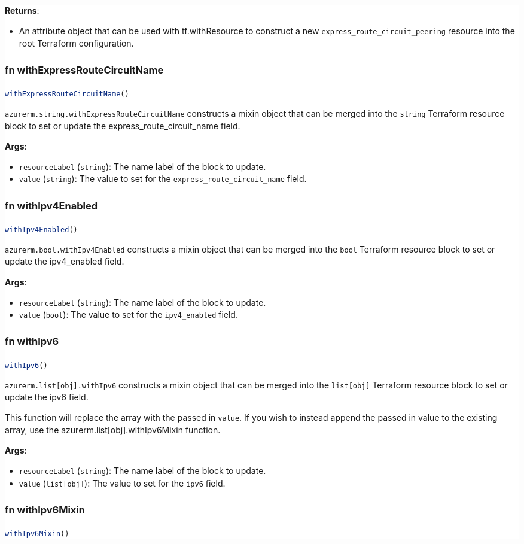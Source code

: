 **Returns**:
  - An attribute object that can be used with [tf.withResource](https://github.com/tf-libsonnet/core/tree/main/docs#fn-withresource) to construct a new `express_route_circuit_peering` resource into the root Terraform configuration.


### fn withExpressRouteCircuitName

```ts
withExpressRouteCircuitName()
```

`azurerm.string.withExpressRouteCircuitName` constructs a mixin object that can be merged into the `string`
Terraform resource block to set or update the express_route_circuit_name field.



**Args**:
  - `resourceLabel` (`string`): The name label of the block to update.
  - `value` (`string`): The value to set for the `express_route_circuit_name` field.


### fn withIpv4Enabled

```ts
withIpv4Enabled()
```

`azurerm.bool.withIpv4Enabled` constructs a mixin object that can be merged into the `bool`
Terraform resource block to set or update the ipv4_enabled field.



**Args**:
  - `resourceLabel` (`string`): The name label of the block to update.
  - `value` (`bool`): The value to set for the `ipv4_enabled` field.


### fn withIpv6

```ts
withIpv6()
```

`azurerm.list[obj].withIpv6` constructs a mixin object that can be merged into the `list[obj]`
Terraform resource block to set or update the ipv6 field.

This function will replace the array with the passed in `value`. If you wish to instead append the
passed in value to the existing array, use the [azurerm.list[obj].withIpv6Mixin](TODO) function.


**Args**:
  - `resourceLabel` (`string`): The name label of the block to update.
  - `value` (`list[obj]`): The value to set for the `ipv6` field.


### fn withIpv6Mixin

```ts
withIpv6Mixin()
```
